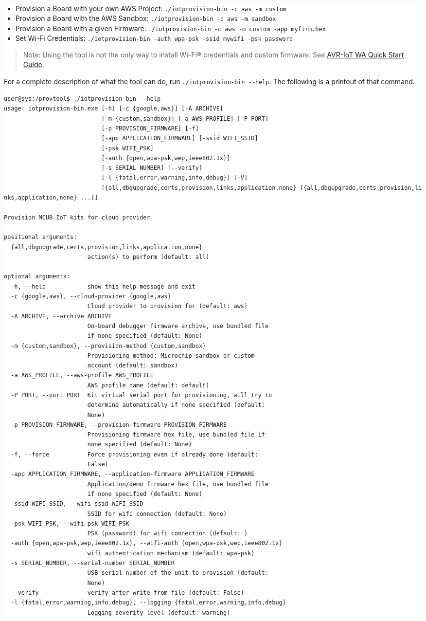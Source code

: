 - Provision a Board with your own AWS Project: `./iotprovision-bin -c aws -m custom`
- Provision a Board with the AWS Sandbox: `./iotprovision-bin -c aws -m sandbox`
- Provision a Board with a given Firmware: `./iotprovision-bin -c aws -m custom -app myfirm.hex`
- Set Wi-Fi Credentials: `./iotprovision-bin -auth wpa-psk -ssid mywifi -psk password`

> Note: Using the tool is not the only way to install Wi-Fi® credentials and custom firmware. See [AVR-IoT WA Quick Start Guide](http://microchip.com/DS30010218).

For a complete description of what the tool can do, run `./iotprovision-bin --help`. The following is a printout of that command.

```console
user@sys:/provtool$ ./iotprovision-bin --help
usage: iotprovision-bin.exe [-h] [-c {google,aws}] [-A ARCHIVE]
                            [-m {custom,sandbox}] [-a AWS_PROFILE] [-P PORT]
                            [-p PROVISION_FIRMWARE] [-f]
                            [-app APPLICATION_FIRMWARE] [-ssid WIFI_SSID]
                            [-psk WIFI_PSK]
                            [-auth {open,wpa-psk,wep,ieee802.1x}]
                            [-s SERIAL_NUMBER] [--verify]
                            [-l {fatal,error,warning,info,debug}] [-V]
                            [{all,dbgupgrade,certs,provision,links,application,none} [{all,dbgupgrade,certs,provision,links,application,none} ...]]

Provision MCU8 IoT kits for cloud provider

positional arguments:
  {all,dbgupgrade,certs,provision,links,application,none}
                        action(s) to perform (default: all)

optional arguments:
  -h, --help            show this help message and exit
  -c {google,aws}, --cloud-provider {google,aws}
                        Cloud provider to provision for (default: aws)
  -A ARCHIVE, --archive ARCHIVE
                        On-board debugger firmware archive, use bundled file
                        if none specified (default: None)
  -m {custom,sandbox}, --provision-method {custom,sandbox}
                        Provisioning method: Microchip sandbox or custom
                        account (default: sandbox)
  -a AWS_PROFILE, --aws-profile AWS_PROFILE
                        AWS profile name (default: default)
  -P PORT, --port PORT  Kit virtual serial port for provisioning, will try to
                        determine automatically if none specified (default:
                        None)
  -p PROVISION_FIRMWARE, --provision-firmware PROVISION_FIRMWARE
                        Provisioning firmware hex file, use bundled file if
                        none specified (default: None)
  -f, --force           Force provisioning even if already done (default:
                        False)
  -app APPLICATION_FIRMWARE, --application-firmware APPLICATION_FIRMWARE
                        Application/demo firmware hex file, use bundled file
                        if none specified (default: None)
  -ssid WIFI_SSID, --wifi-ssid WIFI_SSID
                        SSID for wifi connection (default: None)
  -psk WIFI_PSK, --wifi-psk WIFI_PSK
                        PSK (password) for wifi connection (default: )
  -auth {open,wpa-psk,wep,ieee802.1x}, --wifi-auth {open,wpa-psk,wep,ieee802.1x}
                        wifi authentication mechanism (default: wpa-psk)
  -s SERIAL_NUMBER, --serial-number SERIAL_NUMBER
                        USB serial number of the unit to provision (default:
                        None)
  --verify              verify after write from file (default: False)
  -l {fatal,error,warning,info,debug}, --logging {fatal,error,warning,info,debug}
                        Logging severity level (default: warning)
```